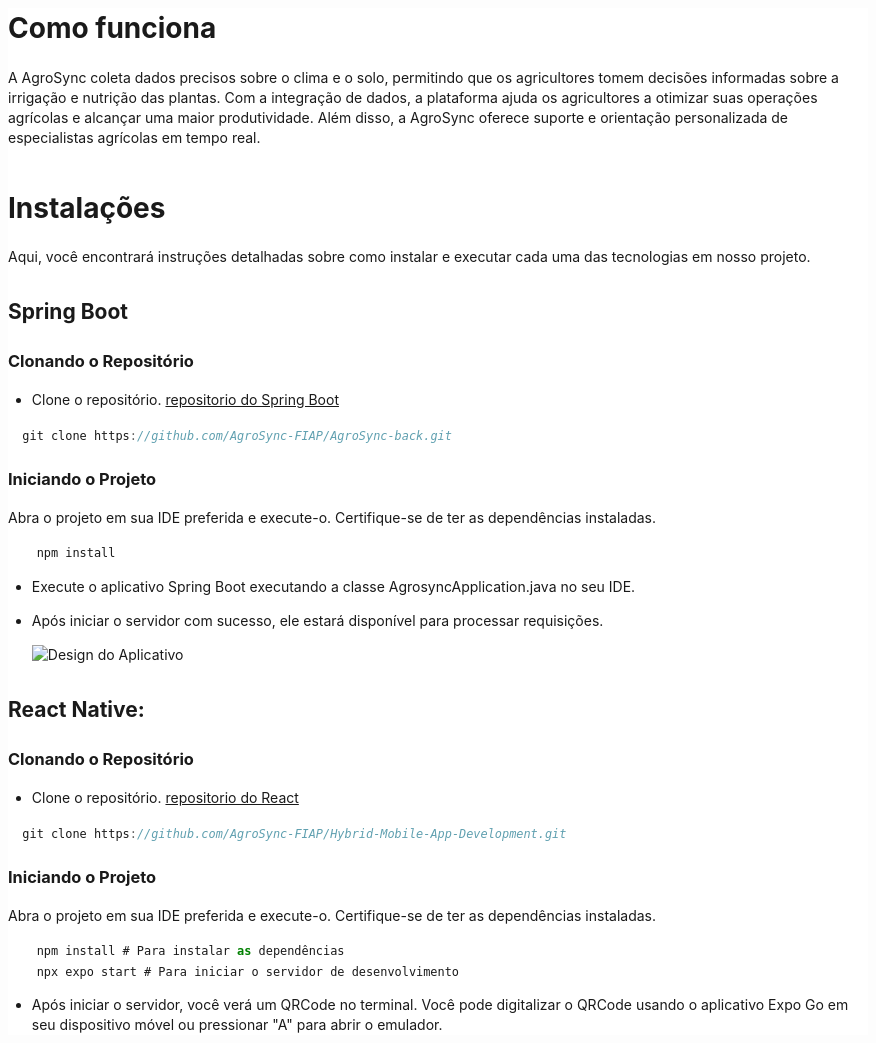 </div>


# Como funciona
A AgroSync coleta dados precisos sobre o clima e o solo, permitindo que os agricultores tomem decisões informadas sobre a irrigação e nutrição das plantas. Com a integração de dados, a plataforma ajuda os agricultores a otimizar suas operações agrícolas e alcançar uma maior produtividade. Além disso, a AgroSync oferece suporte e orientação personalizada de especialistas agrícolas em tempo real.

# Instalações
Aqui, você encontrará instruções detalhadas sobre como instalar e executar cada uma das tecnologias em nosso projeto.

## Spring Boot

### Clonando o Repositório

- Clone o repositório. [repositorio do Spring Boot](https://github.com/AgroSync-FIAP/AgroSync-back.git)
```js
  git clone https://github.com/AgroSync-FIAP/AgroSync-back.git

```
### Iniciando o Projeto
Abra o projeto em sua IDE preferida e execute-o. Certifique-se de ter as dependências instaladas.

```js
    npm install 
```

- Execute o aplicativo Spring Boot executando a classe AgrosyncApplication.java no seu IDE.
- Após iniciar o servidor com sucesso, ele estará disponível para processar requisições.

  ![Design do Aplicativo](https://github.com/AgroSync-FIAP/Hybrid-Mobile-App-Development/blob/main/Captura%20de%20tela%202023-09-13%20130221.png)

## React Native:

### Clonando o Repositório

- Clone o repositório. [repositorio do React](https://github.com/AgroSync-FIAP/Hybrid-Mobile-App-Development.git)
```js
  git clone https://github.com/AgroSync-FIAP/Hybrid-Mobile-App-Development.git

```
### Iniciando o Projeto
Abra o projeto em sua IDE preferida e execute-o. Certifique-se de ter as dependências instaladas.

```js
    npm install # Para instalar as dependências
    npx expo start # Para iniciar o servidor de desenvolvimento

```
- Após iniciar o servidor, você verá um QRCode no terminal. Você pode digitalizar o QRCode usando o aplicativo Expo Go em seu dispositivo móvel ou pressionar "A" para abrir o emulador.
